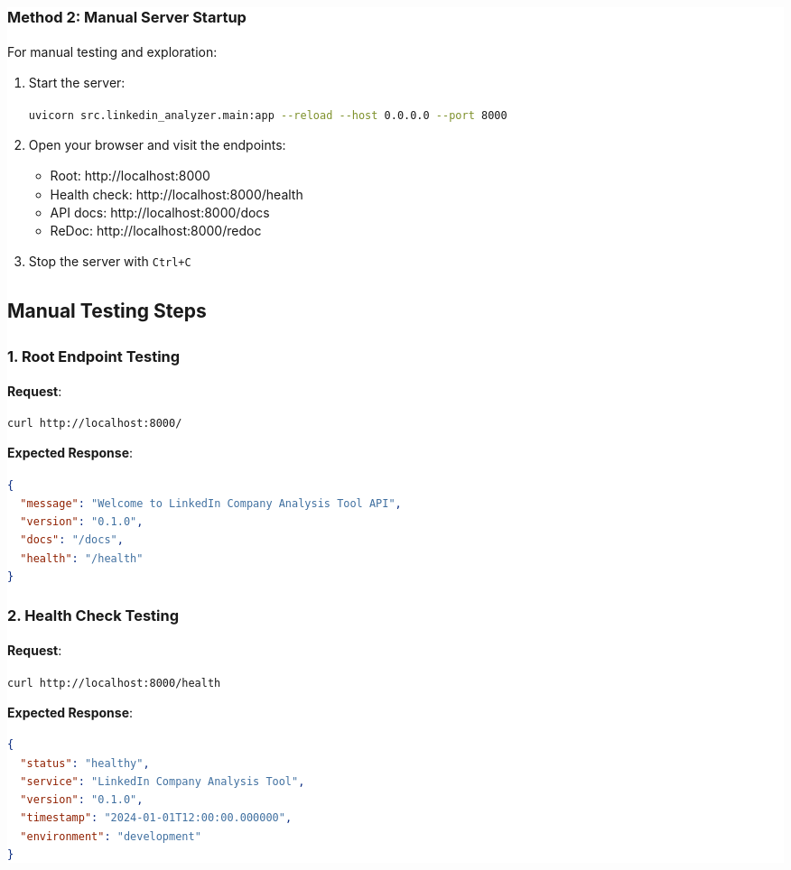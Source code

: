 ```
```

### Method 2: Manual Server Startup

For manual testing and exploration:

1. Start the server:
   ```bash
   uvicorn src.linkedin_analyzer.main:app --reload --host 0.0.0.0 --port 8000
   ```

2. Open your browser and visit the endpoints:
   - Root: http://localhost:8000
   - Health check: http://localhost:8000/health
   - API docs: http://localhost:8000/docs
   - ReDoc: http://localhost:8000/redoc

3. Stop the server with `Ctrl+C`

## Manual Testing Steps

### 1. Root Endpoint Testing

**Request**:
```bash
curl http://localhost:8000/
```

**Expected Response**:
```json
{
  "message": "Welcome to LinkedIn Company Analysis Tool API",
  "version": "0.1.0",
  "docs": "/docs",
  "health": "/health"
}
```

### 2. Health Check Testing

**Request**:
```bash
curl http://localhost:8000/health
```

**Expected Response**:
```json
{
  "status": "healthy",
  "service": "LinkedIn Company Analysis Tool",
  "version": "0.1.0",
  "timestamp": "2024-01-01T12:00:00.000000",
  "environment": "development"
}
```
